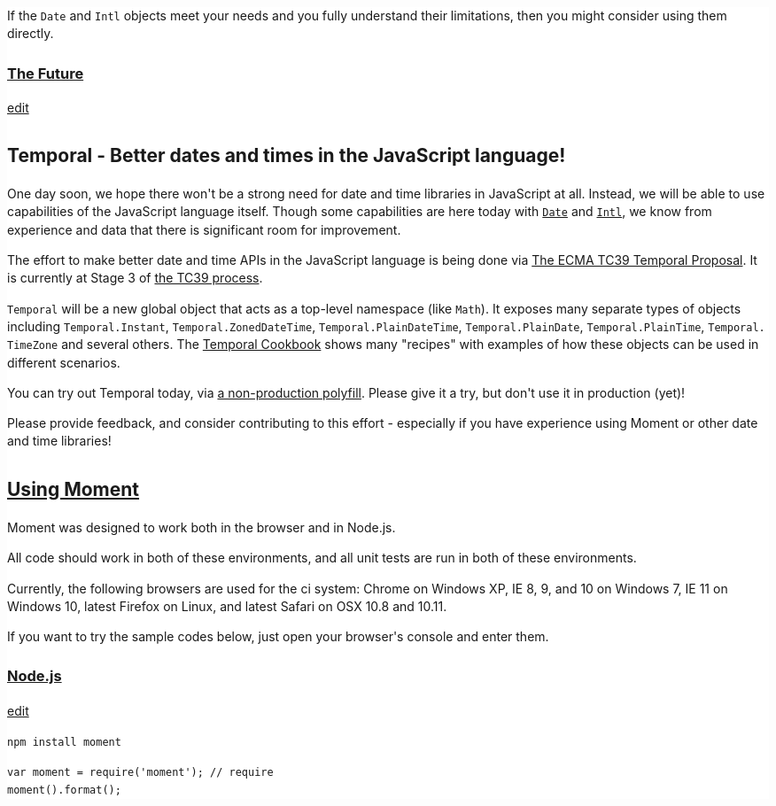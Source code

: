 If the `Date` and `Intl` objects meet your needs and you fully understand their limitations, then you might consider using them directly.

### [The Future](https://momentjs.com/docs/#/-project-status/future/)

[edit](https://github.com/moment/momentjs.com/blob/master/docs/moment/-project-status/02-future.md)

## **Temporal** - Better dates and times in the JavaScript language!

One day soon, we hope there won't be a strong need for date and time libraries in JavaScript at all. Instead, we will be able to use capabilities of the JavaScript language itself. Though some capabilities are here today with [`Date`](https://developer.mozilla.org/docs/Web/JavaScript/Reference/Global_Objects/Date) and [`Intl`](https://developer.mozilla.org/docs/Web/JavaScript/Reference/Global_Objects/Intl), we know from experience and data that there is significant room for improvement.

The effort to make better date and time APIs in the JavaScript language is being done via [The ECMA TC39 Temporal Proposal](https://tc39.es/proposal-temporal/docs/index.html). It is currently at Stage 3 of [the TC39 process](https://tc39.es/process-document/).

`Temporal` will be a new global object that acts as a top-level namespace (like `Math`). It exposes many separate types of objects including `Temporal.Instant`, `Temporal.ZonedDateTime`, `Temporal.PlainDateTime`, `Temporal.PlainDate`, `Temporal.PlainTime`, `Temporal.TimeZone` and several others. The [Temporal Cookbook](https://tc39.es/proposal-temporal/docs/cookbook.html) shows many "recipes" with examples of how these objects can be used in different scenarios.

You can try out Temporal today, via [a non-production polyfill](https://github.com/tc39/proposal-temporal/tree/main/polyfill). Please give it a try, but don't use it in production (yet)!

Please provide feedback, and consider contributing to this effort - especially if you have experience using Moment or other date and time libraries!

## [Using Moment](https://momentjs.com/docs/#/use-it/)

Moment was designed to work both in the browser and in Node.js.

All code should work in both of these environments, and all unit tests are run in both of these environments.

Currently, the following browsers are used for the ci system: Chrome on Windows XP, IE 8, 9, and 10 on Windows 7, IE 11 on Windows 10, latest Firefox on Linux, and latest Safari on OSX 10.8 and 10.11.

If you want to try the sample codes below, just open your browser's console and enter them.

### [Node.js](https://momentjs.com/docs/#/use-it/node-js/)

[edit](https://github.com/moment/momentjs.com/blob/master/docs/moment/00-use-it/01-node-js.md)

```
npm install moment
```

```
var moment = require('moment'); // require
moment().format(); 
```
